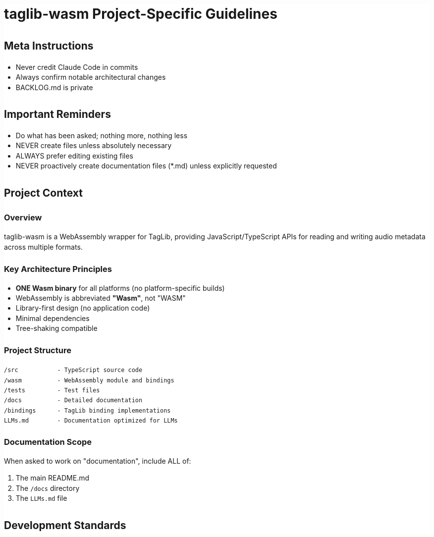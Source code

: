 # taglib-wasm Project-Specific Guidelines

## Meta Instructions

- Never credit Claude Code in commits
- Always confirm notable architectural changes  
- BACKLOG.md is private

## Important Reminders

- Do what has been asked; nothing more, nothing less
- NEVER create files unless absolutely necessary
- ALWAYS prefer editing existing files
- NEVER proactively create documentation files (*.md) unless explicitly requested

## Project Context

### Overview

taglib-wasm is a WebAssembly wrapper for TagLib, providing JavaScript/TypeScript APIs for reading and writing audio metadata across multiple formats.

### Key Architecture Principles

- **ONE Wasm binary** for all platforms (no platform-specific builds)
- WebAssembly is abbreviated **"Wasm"**, not "WASM" 
- Library-first design (no application code)
- Minimal dependencies
- Tree-shaking compatible

### Project Structure

```
/src           - TypeScript source code
/wasm          - WebAssembly module and bindings  
/tests         - Test files
/docs          - Detailed documentation
/bindings      - TagLib binding implementations
LLMs.md        - Documentation optimized for LLMs
```

### Documentation Scope

When asked to work on "documentation", include ALL of:
1. The main README.md
2. The `/docs` directory
3. The `LLMs.md` file

## Development Standards
